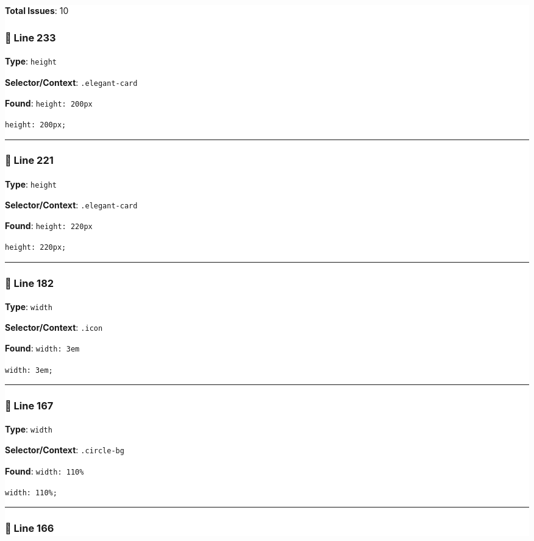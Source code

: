 **Total Issues**: 10

### 📏 Line 233

**Type**: `height`

**Selector/Context**: `.elegant-card`

**Found**: `height: 200px`

```vue
height: 200px;
```

---

### 📏 Line 221

**Type**: `height`

**Selector/Context**: `.elegant-card`

**Found**: `height: 220px`

```vue
height: 220px;
```

---

### 📏 Line 182

**Type**: `width`

**Selector/Context**: `.icon`

**Found**: `width: 3em`

```vue
width: 3em;
```

---

### 📏 Line 167

**Type**: `width`

**Selector/Context**: `.circle-bg`

**Found**: `width: 110%`

```vue
width: 110%;
```

---

### 📏 Line 166
